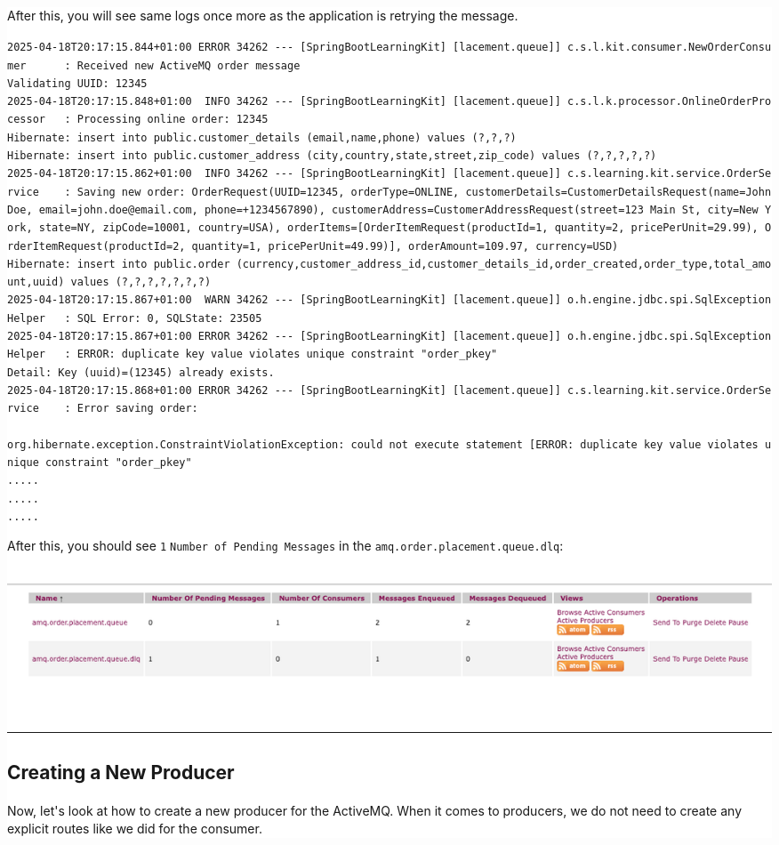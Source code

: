 After this, you will see same logs once more as the application is retrying the message.

```text
2025-04-18T20:17:15.844+01:00 ERROR 34262 --- [SpringBootLearningKit] [lacement.queue]] c.s.l.kit.consumer.NewOrderConsumer      : Received new ActiveMQ order message
Validating UUID: 12345
2025-04-18T20:17:15.848+01:00  INFO 34262 --- [SpringBootLearningKit] [lacement.queue]] c.s.l.k.processor.OnlineOrderProcessor   : Processing online order: 12345
Hibernate: insert into public.customer_details (email,name,phone) values (?,?,?)
Hibernate: insert into public.customer_address (city,country,state,street,zip_code) values (?,?,?,?,?)
2025-04-18T20:17:15.862+01:00  INFO 34262 --- [SpringBootLearningKit] [lacement.queue]] c.s.learning.kit.service.OrderService    : Saving new order: OrderRequest(UUID=12345, orderType=ONLINE, customerDetails=CustomerDetailsRequest(name=John Doe, email=john.doe@email.com, phone=+1234567890), customerAddress=CustomerAddressRequest(street=123 Main St, city=New York, state=NY, zipCode=10001, country=USA), orderItems=[OrderItemRequest(productId=1, quantity=2, pricePerUnit=29.99), OrderItemRequest(productId=2, quantity=1, pricePerUnit=49.99)], orderAmount=109.97, currency=USD)
Hibernate: insert into public.order (currency,customer_address_id,customer_details_id,order_created,order_type,total_amount,uuid) values (?,?,?,?,?,?,?)
2025-04-18T20:17:15.867+01:00  WARN 34262 --- [SpringBootLearningKit] [lacement.queue]] o.h.engine.jdbc.spi.SqlExceptionHelper   : SQL Error: 0, SQLState: 23505
2025-04-18T20:17:15.867+01:00 ERROR 34262 --- [SpringBootLearningKit] [lacement.queue]] o.h.engine.jdbc.spi.SqlExceptionHelper   : ERROR: duplicate key value violates unique constraint "order_pkey"
Detail: Key (uuid)=(12345) already exists.
2025-04-18T20:17:15.868+01:00 ERROR 34262 --- [SpringBootLearningKit] [lacement.queue]] c.s.learning.kit.service.OrderService    : Error saving order:

org.hibernate.exception.ConstraintViolationException: could not execute statement [ERROR: duplicate key value violates unique constraint "order_pkey"
.....
.....
.....
```

After this, you should see `1` `Number of Pending Messages` in the `amq.order.placement.queue.dlq`:

![img.png](resources/task4_activemq_showing_1_message_in_dlq.png)

---

## **Creating a New Producer**

Now, let's look at how to create a new producer for the ActiveMQ. When it comes to producers, we do not need to create any
explicit routes like we did for the consumer.
